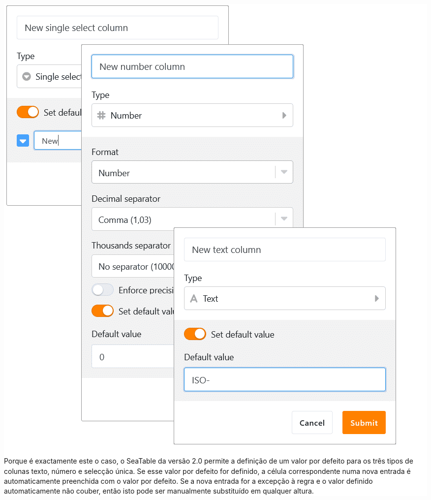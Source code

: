 ![Valores por omissão para colunas](Default_values.png)

Porque é exactamente este o caso, o SeaTable da versão 2.0 permite a definição de um valor por defeito para os três tipos de colunas texto, número e selecção única. Se esse valor por defeito for definido, a célula correspondente numa nova entrada é automaticamente preenchida com o valor por defeito. Se a nova entrada for a excepção à regra e o valor definido automaticamente não couber, então isto pode ser manualmente substituído em qualquer altura.
